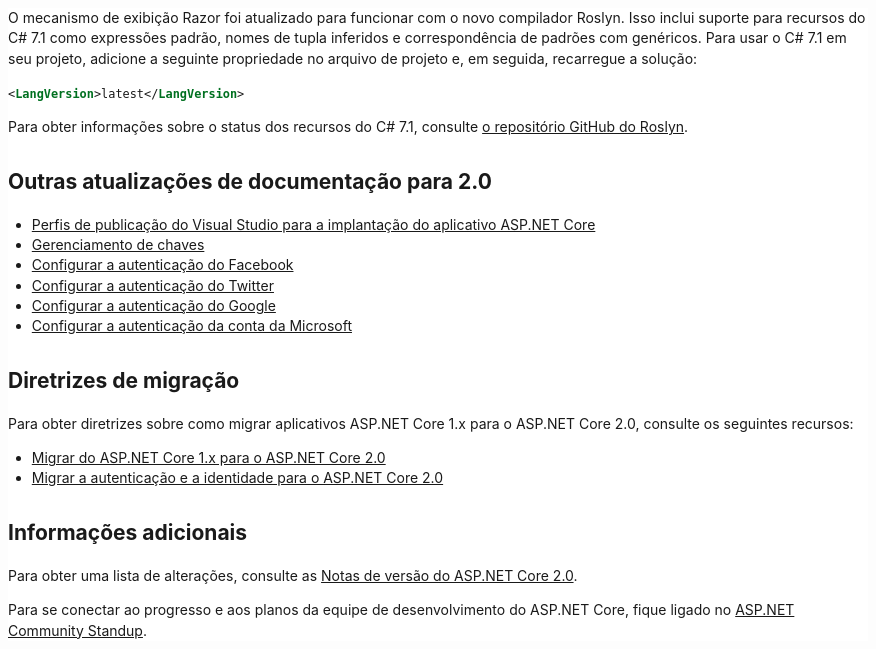 O mecanismo de exibição Razor foi atualizado para funcionar com o novo compilador Roslyn. Isso inclui suporte para recursos do C# 7.1 como expressões padrão, nomes de tupla inferidos e correspondência de padrões com genéricos. Para usar o C# 7.1 em seu projeto, adicione a seguinte propriedade no arquivo de projeto e, em seguida, recarregue a solução:

```xml
<LangVersion>latest</LangVersion>
```

Para obter informações sobre o status dos recursos do C# 7.1, consulte [o repositório GitHub do Roslyn](https://github.com/dotnet/roslyn/blob/master/docs/Language%20Feature%20Status.md).

## <a name="other-documentation-updates-for-20"></a>Outras atualizações de documentação para 2.0

* [Perfis de publicação do Visual Studio para a implantação do aplicativo ASP.NET Core](xref:host-and-deploy/visual-studio-publish-profiles)
* [Gerenciamento de chaves](xref:security/data-protection/implementation/key-management)
* [Configurar a autenticação do Facebook](xref:security/authentication/facebook-logins)
* [Configurar a autenticação do Twitter](xref:security/authentication/twitter-logins)
* [Configurar a autenticação do Google](xref:security/authentication/google-logins)
* [Configurar a autenticação da conta da Microsoft](xref:security/authentication/microsoft-logins)

## <a name="migration-guidance"></a>Diretrizes de migração

Para obter diretrizes sobre como migrar aplicativos ASP.NET Core 1.x para o ASP.NET Core 2.0, consulte os seguintes recursos:

* [Migrar do ASP.NET Core 1.x para o ASP.NET Core 2.0](xref:migration/1x-to-2x/index)
* [Migrar a autenticação e a identidade para o ASP.NET Core 2.0](xref:migration/1x-to-2x/identity-2x)

## <a name="additional-information"></a>Informações adicionais

Para obter uma lista de alterações, consulte as [Notas de versão do ASP.NET Core 2.0](https://github.com/aspnet/Home/releases/tag/2.0.0).

Para se conectar ao progresso e aos planos da equipe de desenvolvimento do ASP.NET Core, fique ligado no [ASP.NET Community Standup](https://live.asp.net/).
